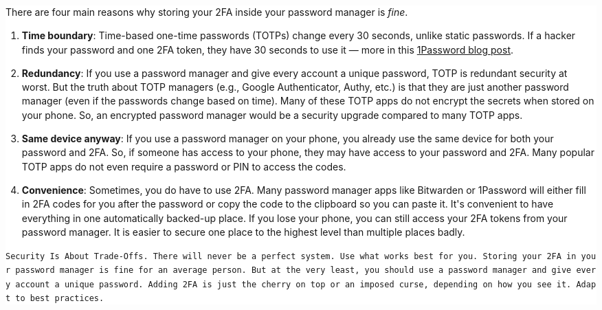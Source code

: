 There are four main reasons why storing your 2FA inside your password manager is _fine_.
1. **Time boundary**: Time-based one-time passwords (TOTPs) change every 30 seconds, unlike static passwords. If a hacker finds your password and one 2FA token, they have 30 seconds to use it — more in this [1Password blog post](https://blog.1password.com/totp-for-1password-users/#:~:text=item%20within%201Password.-,One%2Dtimeness%3F%20Yes,-One%2Dtime%20passwords).

2. **Redundancy**: If you use a password manager and give every account a unique password, TOTP is redundant security at worst. But the truth about TOTP managers (e.g., Google Authenticator, Authy, etc.) is that they are just another password manager (even if the passwords change based on time). Many of these TOTP apps do not encrypt the secrets when stored on your phone. So, an encrypted password manager would be a security upgrade compared to many TOTP apps.

3. **Same device anyway**: If you use a password manager on your phone, you already use the same device for both your password and 2FA. So, if someone has access to your phone, they may have access to your password and 2FA. Many popular TOTP apps do not even require a password or PIN to access the codes.

4. **Convenience**: Sometimes, you do have to use 2FA. Many password manager apps like Bitwarden or 1Password will either fill in 2FA codes for you after the password or copy the code to the clipboard so you can paste it. It's convenient to have everything in one automatically backed-up place. If you lose your phone, you can still access your 2FA tokens from your password manager. It is easier to secure one place to the highest level than multiple places badly.

```{tip}
Security Is About Trade-Offs. There will never be a perfect system. Use what works best for you. Storing your 2FA in your password manager is fine for an average person. But at the very least, you should use a password manager and give every account a unique password. Adding 2FA is just the cherry on top or an imposed curse, depending on how you see it. Adapt to best practices.
```
